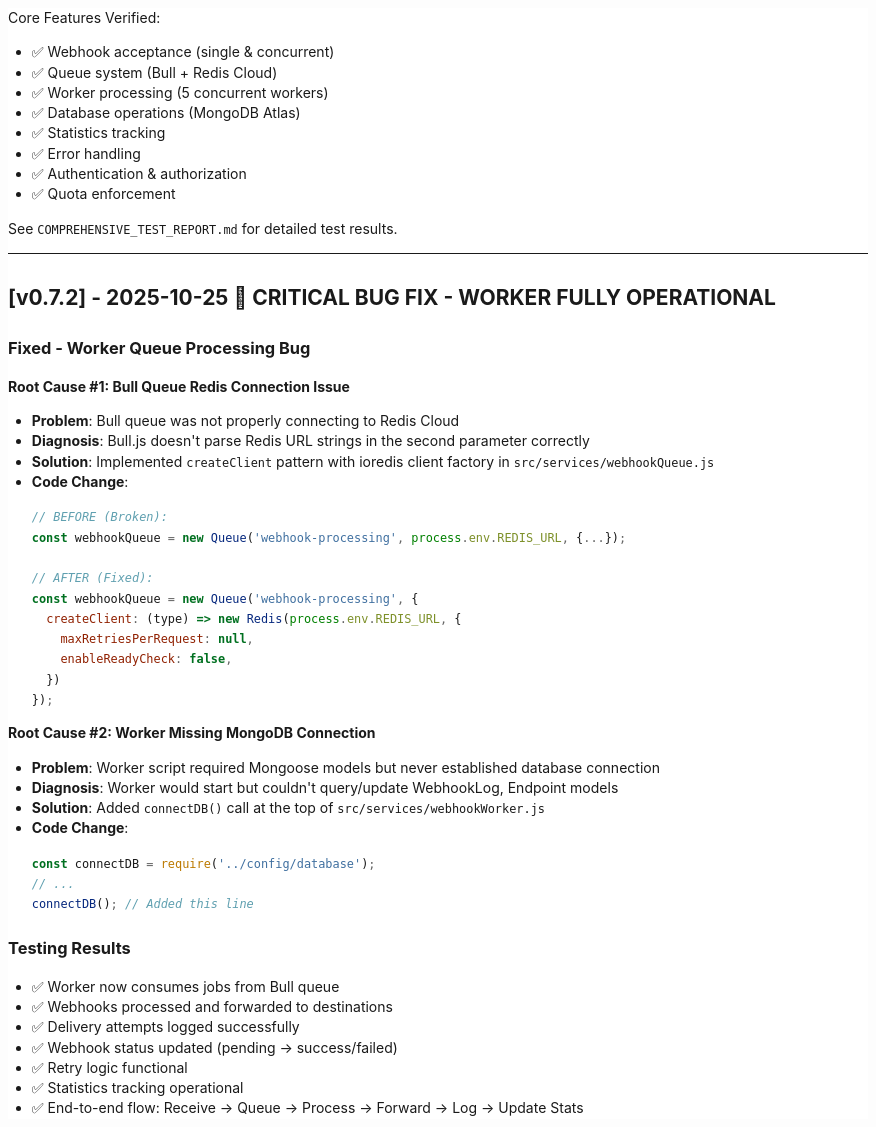 Core Features Verified:
- ✅ Webhook acceptance (single & concurrent)
- ✅ Queue system (Bull + Redis Cloud)
- ✅ Worker processing (5 concurrent workers)
- ✅ Database operations (MongoDB Atlas)
- ✅ Statistics tracking
- ✅ Error handling
- ✅ Authentication & authorization
- ✅ Quota enforcement

See `COMPREHENSIVE_TEST_REPORT.md` for detailed test results.

---

## [v0.7.2] - 2025-10-25 🎉 **CRITICAL BUG FIX - WORKER FULLY OPERATIONAL**

### Fixed - Worker Queue Processing Bug
**Root Cause #1: Bull Queue Redis Connection Issue**
- **Problem**: Bull queue was not properly connecting to Redis Cloud
- **Diagnosis**: Bull.js doesn't parse Redis URL strings in the second parameter correctly
- **Solution**: Implemented `createClient` pattern with ioredis client factory in `src/services/webhookQueue.js`
- **Code Change**: 
  ```javascript
  // BEFORE (Broken):
  const webhookQueue = new Queue('webhook-processing', process.env.REDIS_URL, {...});
  
  // AFTER (Fixed):
  const webhookQueue = new Queue('webhook-processing', {
    createClient: (type) => new Redis(process.env.REDIS_URL, {
      maxRetriesPerRequest: null,
      enableReadyCheck: false,
    })
  });
  ```

**Root Cause #2: Worker Missing MongoDB Connection**
- **Problem**: Worker script required Mongoose models but never established database connection
- **Diagnosis**: Worker would start but couldn't query/update WebhookLog, Endpoint models
- **Solution**: Added `connectDB()` call at the top of `src/services/webhookWorker.js`
- **Code Change**:
  ```javascript
  const connectDB = require('../config/database');
  // ...
  connectDB(); // Added this line
  ```

### Testing Results
- ✅ Worker now consumes jobs from Bull queue
- ✅ Webhooks processed and forwarded to destinations
- ✅ Delivery attempts logged successfully  
- ✅ Webhook status updated (pending → success/failed)
- ✅ Retry logic functional
- ✅ Statistics tracking operational
- ✅ End-to-end flow: Receive → Queue → Process → Forward → Log → Update Stats
